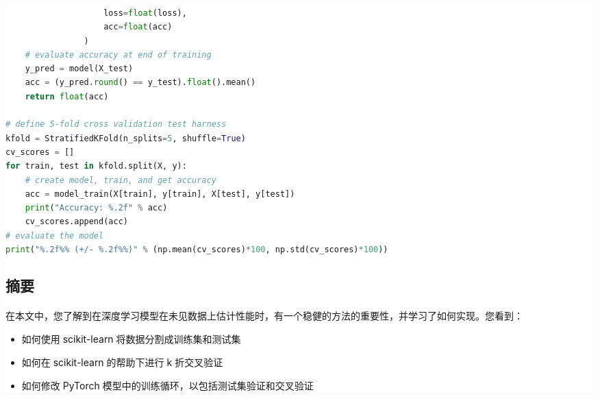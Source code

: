 ```py
                    loss=float(loss),
                    acc=float(acc)
                )
    # evaluate accuracy at end of training
    y_pred = model(X_test)
    acc = (y_pred.round() == y_test).float().mean()
    return float(acc)

# define 5-fold cross validation test harness
kfold = StratifiedKFold(n_splits=5, shuffle=True)
cv_scores = []
for train, test in kfold.split(X, y):
    # create model, train, and get accuracy
    acc = model_train(X[train], y[train], X[test], y[test])
    print("Accuracy: %.2f" % acc)
    cv_scores.append(acc)
# evaluate the model
print("%.2f%% (+/- %.2f%%)" % (np.mean(cv_scores)*100, np.std(cv_scores)*100))
```

## 摘要

在本文中，您了解到在深度学习模型在未见数据上估计性能时，有一个稳健的方法的重要性，并学习了如何实现。您看到：

+   如何使用 scikit-learn 将数据分割成训练集和测试集

+   如何在 scikit-learn 的帮助下进行 k 折交叉验证

+   如何修改 PyTorch 模型中的训练循环，以包括测试集验证和交叉验证
